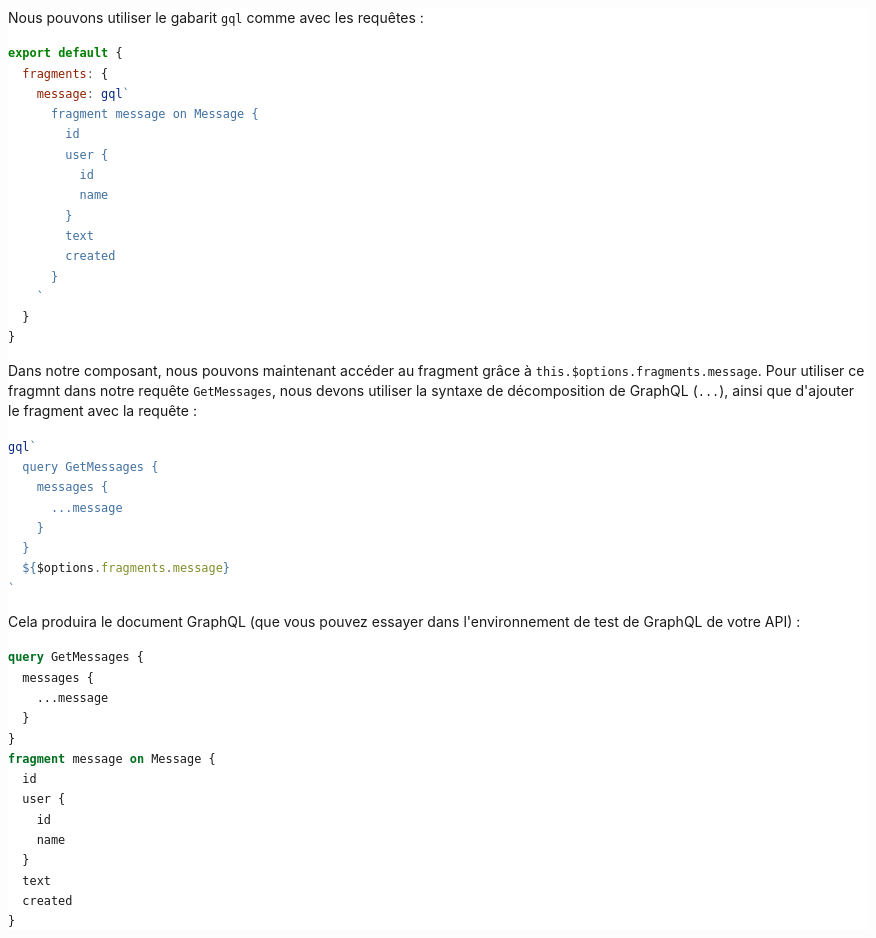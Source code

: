 Nous pouvons utiliser le gabarit `gql` comme avec les requêtes :

```js
export default {
  fragments: {
    message: gql`
      fragment message on Message {
        id
        user {
          id
          name
        }
        text
        created
      }
    `
  }
}
```

Dans notre composant, nous pouvons maintenant accéder au fragment grâce à `this.$options.fragments.message`. Pour utiliser ce fragmnt dans notre requête `GetMessages`, nous devons utiliser la syntaxe de décomposition de GraphQL (`...`), ainsi que d'ajouter le fragment avec la requête :

```js
gql`
  query GetMessages {
    messages {
      ...message
    }
  }
  ${$options.fragments.message}
`
```

Cela produira le document GraphQL (que vous pouvez essayer dans l'environnement de test de GraphQL de votre API) :

```graphql
query GetMessages {
  messages {
    ...message
  }
}
fragment message on Message {
  id
  user {
    id
    name
  }
  text
  created
}
```
